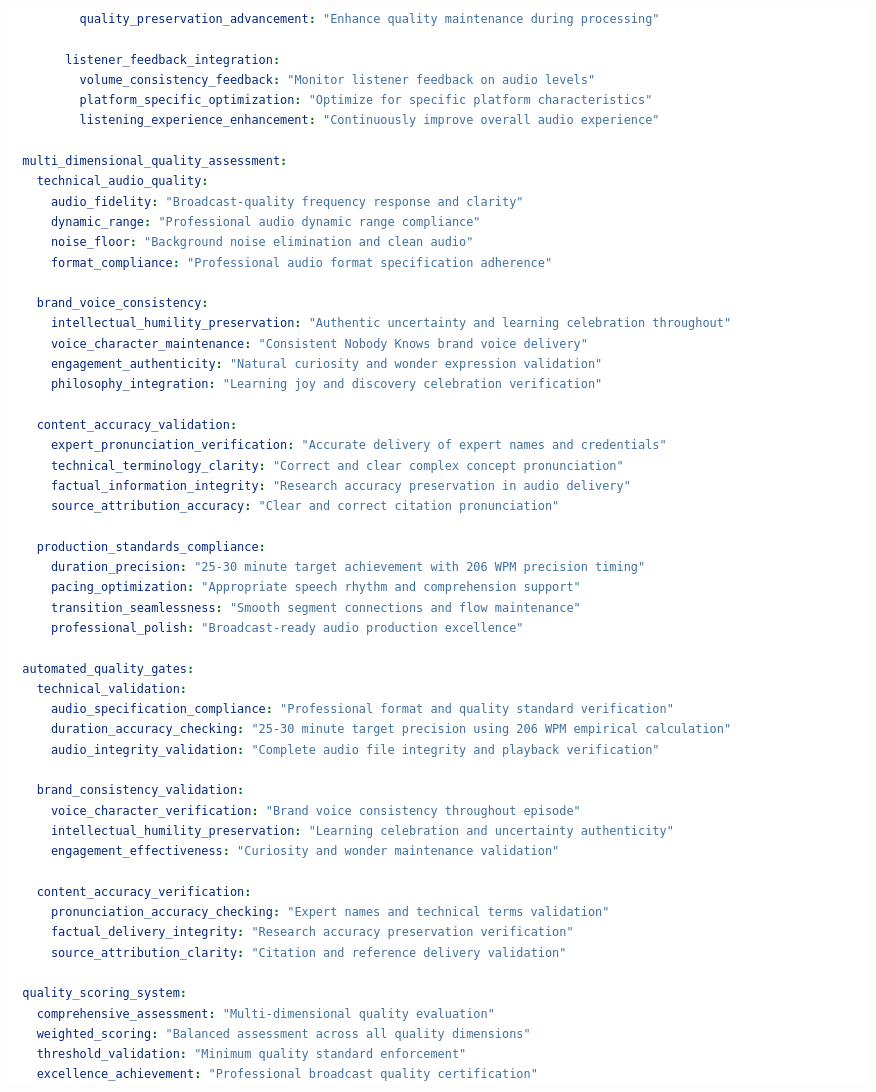 ```yaml
          quality_preservation_advancement: "Enhance quality maintenance during processing"

        listener_feedback_integration:
          volume_consistency_feedback: "Monitor listener feedback on audio levels"
          platform_specific_optimization: "Optimize for specific platform characteristics"
          listening_experience_enhancement: "Continuously improve overall audio experience"

  multi_dimensional_quality_assessment:
    technical_audio_quality:
      audio_fidelity: "Broadcast-quality frequency response and clarity"
      dynamic_range: "Professional audio dynamic range compliance"
      noise_floor: "Background noise elimination and clean audio"
      format_compliance: "Professional audio format specification adherence"

    brand_voice_consistency:
      intellectual_humility_preservation: "Authentic uncertainty and learning celebration throughout"
      voice_character_maintenance: "Consistent Nobody Knows brand voice delivery"
      engagement_authenticity: "Natural curiosity and wonder expression validation"
      philosophy_integration: "Learning joy and discovery celebration verification"

    content_accuracy_validation:
      expert_pronunciation_verification: "Accurate delivery of expert names and credentials"
      technical_terminology_clarity: "Correct and clear complex concept pronunciation"
      factual_information_integrity: "Research accuracy preservation in audio delivery"
      source_attribution_accuracy: "Clear and correct citation pronunciation"

    production_standards_compliance:
      duration_precision: "25-30 minute target achievement with 206 WPM precision timing"
      pacing_optimization: "Appropriate speech rhythm and comprehension support"
      transition_seamlessness: "Smooth segment connections and flow maintenance"
      professional_polish: "Broadcast-ready audio production excellence"

  automated_quality_gates:
    technical_validation:
      audio_specification_compliance: "Professional format and quality standard verification"
      duration_accuracy_checking: "25-30 minute target precision using 206 WPM empirical calculation"
      audio_integrity_validation: "Complete audio file integrity and playback verification"

    brand_consistency_validation:
      voice_character_verification: "Brand voice consistency throughout episode"
      intellectual_humility_preservation: "Learning celebration and uncertainty authenticity"
      engagement_effectiveness: "Curiosity and wonder maintenance validation"

    content_accuracy_verification:
      pronunciation_accuracy_checking: "Expert names and technical terms validation"
      factual_delivery_integrity: "Research accuracy preservation verification"
      source_attribution_clarity: "Citation and reference delivery validation"

  quality_scoring_system:
    comprehensive_assessment: "Multi-dimensional quality evaluation"
    weighted_scoring: "Balanced assessment across all quality dimensions"
    threshold_validation: "Minimum quality standard enforcement"
    excellence_achievement: "Professional broadcast quality certification"
```
